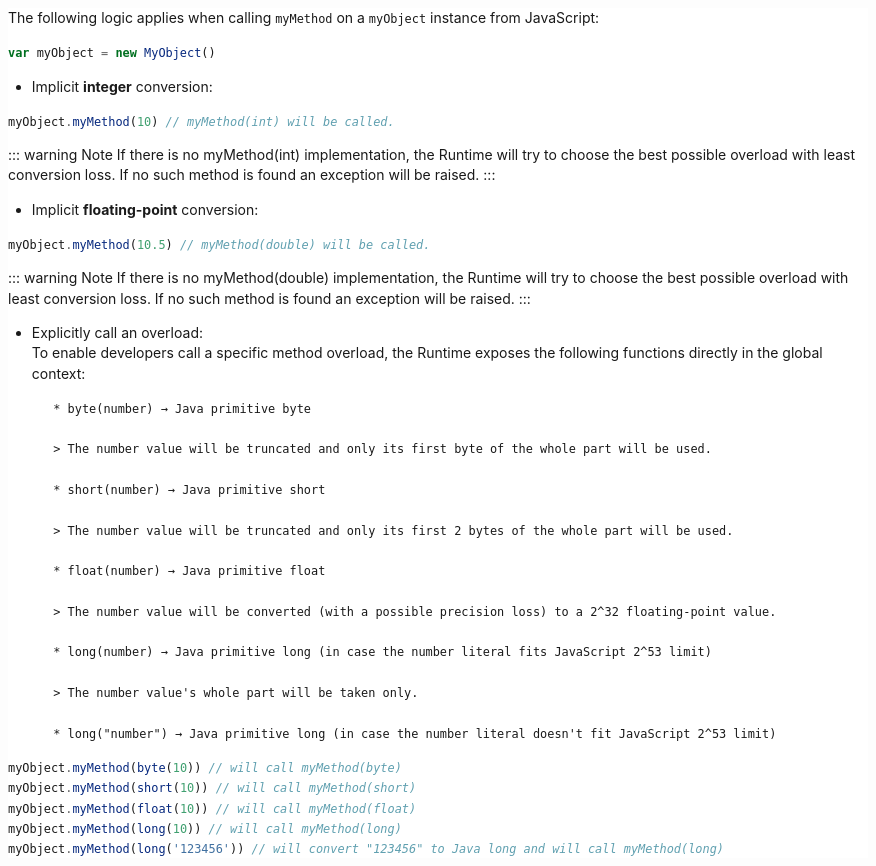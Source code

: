 The following logic applies when calling `myMethod` on a `myObject` instance from JavaScript:

```js
var myObject = new MyObject()
```

- Implicit **integer** conversion:

```js
myObject.myMethod(10) // myMethod(int) will be called.
```

::: warning Note
If there is no myMethod(int) implementation, the Runtime will try to choose the best possible overload with least conversion loss. If no such method is found an exception will be raised.
:::

- Implicit **floating-point** conversion:

```js
myObject.myMethod(10.5) // myMethod(double) will be called.
```

::: warning Note
If there is no myMethod(double) implementation, the Runtime will try to choose the best possible overload with least conversion loss. If no such method is found an exception will be raised.
:::

- Explicitly call an overload: <br/>
  To enable developers call a specific method overload, the Runtime exposes the following functions directly in the global context:

         * byte(number) → Java primitive byte

         > The number value will be truncated and only its first byte of the whole part will be used.

         * short(number) → Java primitive short

         > The number value will be truncated and only its first 2 bytes of the whole part will be used.

         * float(number) → Java primitive float

         > The number value will be converted (with a possible precision loss) to a 2^32 floating-point value.

         * long(number) → Java primitive long (in case the number literal fits JavaScript 2^53 limit)

         > The number value's whole part will be taken only.

         * long("number") → Java primitive long (in case the number literal doesn't fit JavaScript 2^53 limit)

```js
myObject.myMethod(byte(10)) // will call myMethod(byte)
myObject.myMethod(short(10)) // will call myMethod(short)
myObject.myMethod(float(10)) // will call myMethod(float)
myObject.myMethod(long(10)) // will call myMethod(long)
myObject.myMethod(long('123456')) // will convert "123456" to Java long and will call myMethod(long)
```

